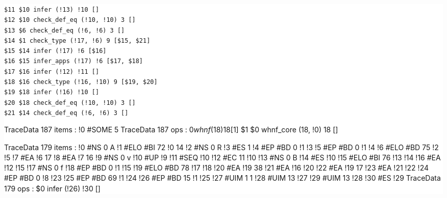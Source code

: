     $11 $10 infer (!13) !10 []
    $12 $10 check_def_eq (!10, !10) 3 []
    $13 $6 check_def_eq (!6, !6) 3 []
    $14 $1 check_type (!17, !6) 9 [$15, $21]
    $15 $14 infer (!17) !6 [$16]
    $16 $15 infer_apps (!17) !6 [$17, $18]
    $17 $16 infer (!12) !11 []
    $18 $16 check_type (!16, !10) 9 [$19, $20]
    $19 $18 infer (!16) !10 []
    $20 $18 check_def_eq (!10, !10) 3 []
    $21 $14 check_def_eq (!6, !6) 3 []


TraceData 187 items :
    !0 #SOME 5
TraceData 187 ops :
    $0 whnf (18) 18 [$1]
    $1 $0 whnf_core (18, !0) 18 []


TraceData 179 items :
    !0 #NS 0 A
    !1 #ELO #BI 72 !0 14
    !2 #NS 0 R
    !3 #ES 1
    !4 #EP #BD 0 !1 !3
    !5 #EP #BD 0 !1 !4
    !6 #ELO #BD 75 !2 !5
    !7 #EA !6 17
    !8 #EA !7 16
    !9 #NS 0 v
    !10 #UP !9
    !11 #SEQ !10
    !12 #EC 11 !10 
    !13 #NS 0 B
    !14 #ES !10
    !15 #ELO #BI 76 !13 !14
    !16 #EA !12 !15
    !17 #NS 0 f
    !18 #EP #BD 0 !1 !15
    !19 #ELO #BD 78 !17 !18
    !20 #EA !19 38
    !21 #EA !16 !20
    !22 #EA !19 17
    !23 #EA !21 !22
    !24 #EP #BD 0 !8 !23
    !25 #EP #BD 69 !1 !24
    !26 #EP #BD 15 !1 !25
    !27 #UIM 1 1
    !28 #UIM 13 !27
    !29 #UIM 13 !28
    !30 #ES !29
TraceData 179 ops :
    $0 infer (!26) !30 []

